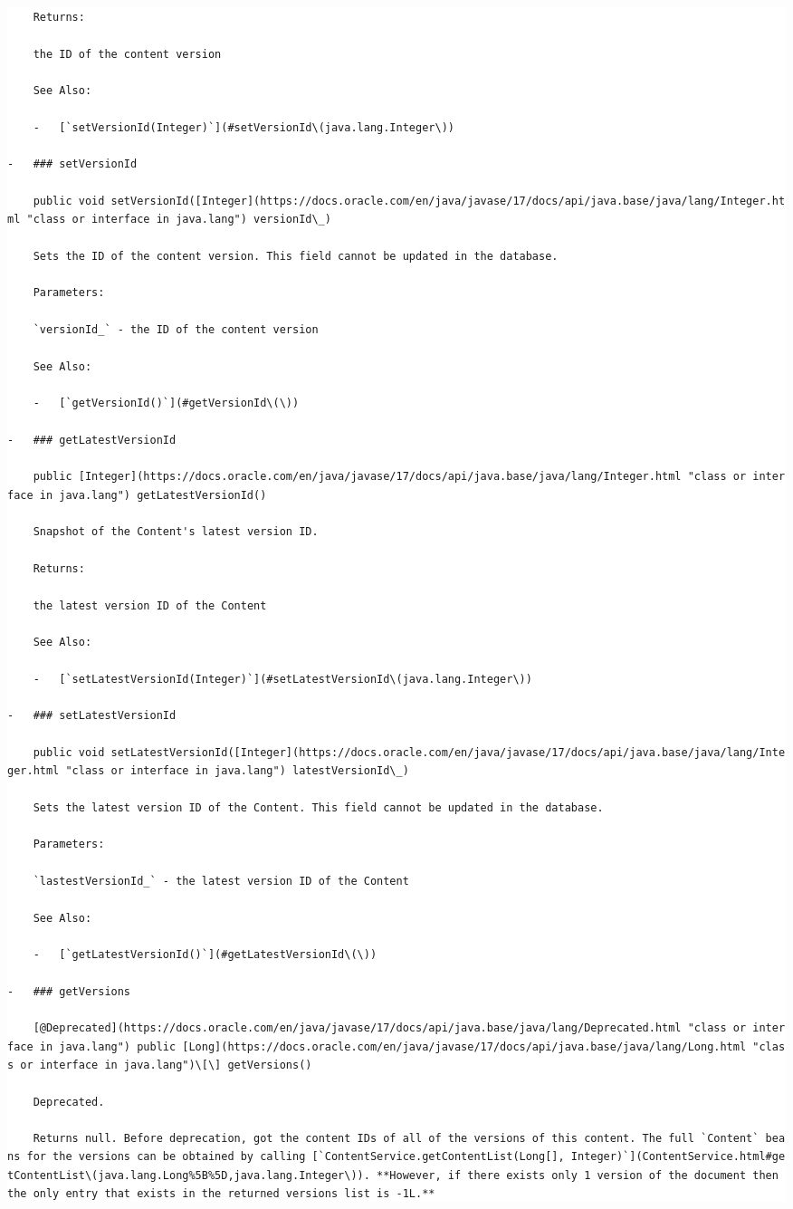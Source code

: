         Returns:

        the ID of the content version

        See Also:

        -   [`setVersionId(Integer)`](#setVersionId\(java.lang.Integer\))

    -   ### setVersionId

        public void setVersionId([Integer](https://docs.oracle.com/en/java/javase/17/docs/api/java.base/java/lang/Integer.html "class or interface in java.lang") versionId\_)

        Sets the ID of the content version. This field cannot be updated in the database.

        Parameters:

        `versionId_` - the ID of the content version

        See Also:

        -   [`getVersionId()`](#getVersionId\(\))

    -   ### getLatestVersionId

        public [Integer](https://docs.oracle.com/en/java/javase/17/docs/api/java.base/java/lang/Integer.html "class or interface in java.lang") getLatestVersionId()

        Snapshot of the Content's latest version ID.

        Returns:

        the latest version ID of the Content

        See Also:

        -   [`setLatestVersionId(Integer)`](#setLatestVersionId\(java.lang.Integer\))

    -   ### setLatestVersionId

        public void setLatestVersionId([Integer](https://docs.oracle.com/en/java/javase/17/docs/api/java.base/java/lang/Integer.html "class or interface in java.lang") latestVersionId\_)

        Sets the latest version ID of the Content. This field cannot be updated in the database.

        Parameters:

        `lastestVersionId_` - the latest version ID of the Content

        See Also:

        -   [`getLatestVersionId()`](#getLatestVersionId\(\))

    -   ### getVersions

        [@Deprecated](https://docs.oracle.com/en/java/javase/17/docs/api/java.base/java/lang/Deprecated.html "class or interface in java.lang") public [Long](https://docs.oracle.com/en/java/javase/17/docs/api/java.base/java/lang/Long.html "class or interface in java.lang")\[\] getVersions()

        Deprecated.

        Returns null. Before deprecation, got the content IDs of all of the versions of this content. The full `Content` beans for the versions can be obtained by calling [`ContentService.getContentList(Long[], Integer)`](ContentService.html#getContentList\(java.lang.Long%5B%5D,java.lang.Integer\)). **However, if there exists only 1 version of the document then the only entry that exists in the returned versions list is -1L.**
